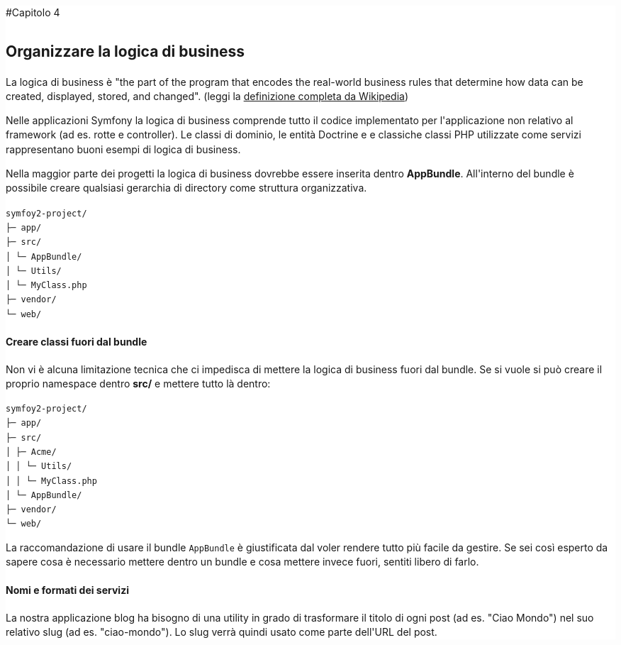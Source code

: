 #Capitolo 4
## Organizzare la logica di business

La logica di business è "the part of the program that encodes the real-world
business rules that determine how data can be created, displayed, stored, and changed".
(leggi la [definizione completa da Wikipedia](http://en.wikipedia.org/wiki/Business_logic))

Nelle applicazioni Symfony la logica di business comprende tutto il codice implementato per l'applicazione
non relativo al framework (ad es. rotte e controller). Le classi di dominio, le entità Doctrine e
e classiche classi PHP utilizzate come servizi rappresentano buoni esempi di logica di business.

Nella maggior parte dei progetti la logica di business dovrebbe essere inserita dentro **AppBundle**.
All'interno del bundle è possibile creare qualsiasi gerarchia di directory come struttura organizzativa.


```
symfoy2-project/
├─ app/
├─ src/
│ └─ AppBundle/
│ └─ Utils/
│ └─ MyClass.php
├─ vendor/
└─ web/
```

#### Creare classi fuori dal bundle
Non vi è alcuna limitazione tecnica che ci impedisca di mettere la logica di business
fuori dal bundle. Se si vuole si può creare il proprio namespace
dentro **src/** e mettere tutto là dentro:

```
symfoy2-project/
├─ app/
├─ src/
│ ├─ Acme/
│ │ └─ Utils/
│ │ └─ MyClass.php
│ └─ AppBundle/
├─ vendor/
└─ web/
```

La raccomandazione di usare il bundle `AppBundle` è giustificata dal voler rendere
tutto più facile da gestire. Se sei così esperto da sapere cosa è necessario mettere
dentro un bundle e cosa mettere invece fuori, sentiti libero di farlo.


#### Nomi e formati dei servizi

La nostra applicazione blog ha bisogno di una utility in grado di trasformare il titolo di ogni post
(ad es. "Ciao Mondo") nel suo relativo slug (ad es. "ciao-mondo").
Lo slug verrà quindi usato come parte dell'URL del post.
